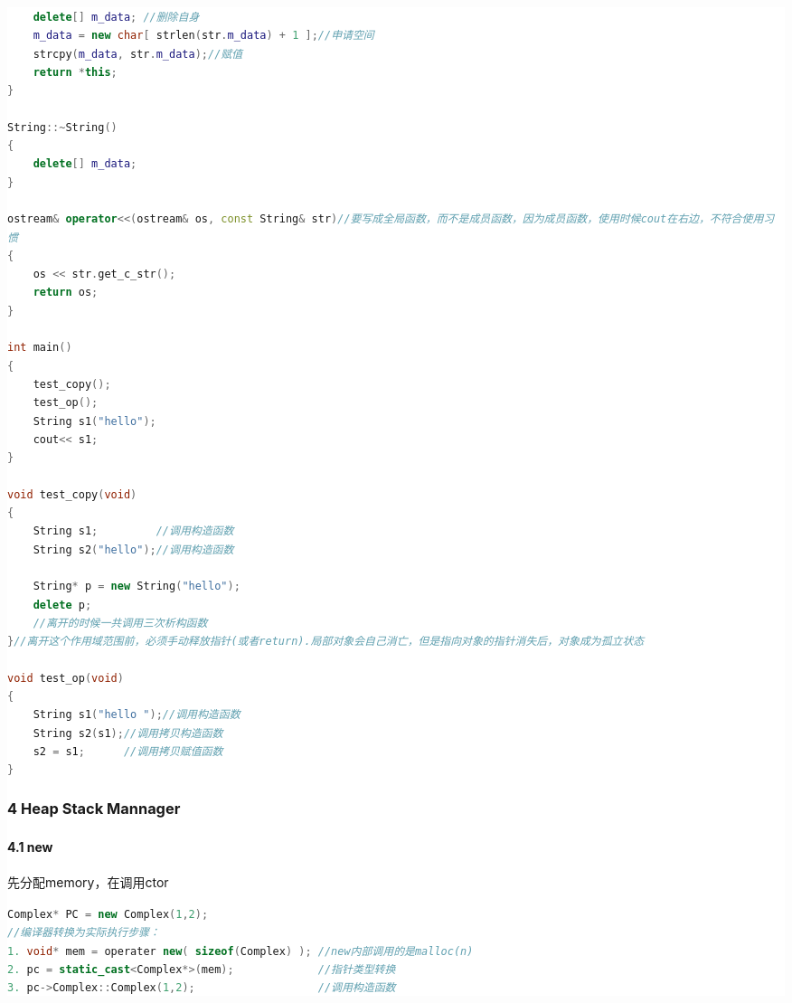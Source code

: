 ```c++
    delete[] m_data; //删除自身
    m_data = new char[ strlen(str.m_data) + 1 ];//申请空间
    strcpy(m_data, str.m_data);//赋值
    return *this;
}

String::~String()
{
    delete[] m_data;
}

ostream& operator<<(ostream& os, const String& str)//要写成全局函数，而不是成员函数，因为成员函数，使用时候cout在右边，不符合使用习惯
{
    os << str.get_c_str();
    return os;
}

int main()
{
    test_copy();
    test_op();
    String s1("hello");
    cout<< s1;
}

void test_copy(void)
{
    String s1;         //调用构造函数
    String s2("hello");//调用构造函数
    
    String* p = new String("hello");
    delete p;
    //离开的时候一共调用三次析构函数
}//离开这个作用域范围前，必须手动释放指针(或者return).局部对象会自己消亡，但是指向对象的指针消失后，对象成为孤立状态

void test_op(void)
{
    String s1("hello ");//调用构造函数
    String s2(s1);//调用拷贝构造函数
    s2 = s1;      //调用拷贝赋值函数
}
```

### 4  Heap Stack Mannager

#### 4.1 new

先分配memory，在调用ctor

```c++
Complex* PC = new Complex(1,2);
//编译器转换为实际执行步骤：
1. void* mem = operater new( sizeof(Complex) ); //new内部调用的是malloc(n)
2. pc = static_cast<Complex*>(mem);             //指针类型转换
3. pc->Complex::Complex(1,2);                   //调用构造函数
```
